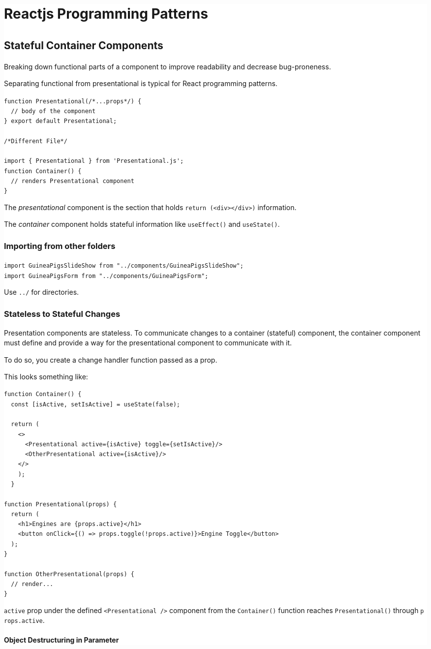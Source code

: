 # Reactjs Programming Patterns

## Stateful Container Components
Breaking down functional parts of a component to improve readability and decrease bug-proneness.

Separating functional from presentational is typical for React programming patterns.
```
function Presentational(/*...props*/) {
  // body of the component                      
} export default Presentational;

/*Different File*/

import { Presentational } from 'Presentational.js';
function Container() {
  // renders Presentational component
}
```
The _presentational_ component is the section that holds ```return (<div></div>)``` information.

The _container_ component holds stateful information like ```useEffect()``` and ```useState()```.

### Importing from other folders
```
import GuineaPigsSlideShow from "../components/GuineaPigsSlideShow";
import GuineaPigsForm from "../components/GuineaPigsForm";
```
Use ```../``` for directories.

### Stateless to Stateful Changes
Presentation components are stateless. To communicate changes to a container (stateful) component, the container component must define and provide a way for the presentational component to communicate with it.

To do so, you create a change handler function passed as a prop.

This looks something like:
```
function Container() {
  const [isActive, setIsActive] = useState(false);                              
                                
  return (
    <>
      <Presentational active={isActive} toggle={setIsActive}/>
      <OtherPresentational active={isActive}/>
    </>
    );                          
  }
                        
function Presentational(props) {
  return (
    <h1>Engines are {props.active}</h1>
    <button onClick={() => props.toggle(!props.active)}>Engine Toggle</button>
  );
}
                            
function OtherPresentational(props) {
  // render...
}
```
```active``` prop under the defined ```<Presentational />``` component from the ```Container()``` function reaches ```Presentational()``` through ```props.active```.

#### Object Destructuring in Parameter
```